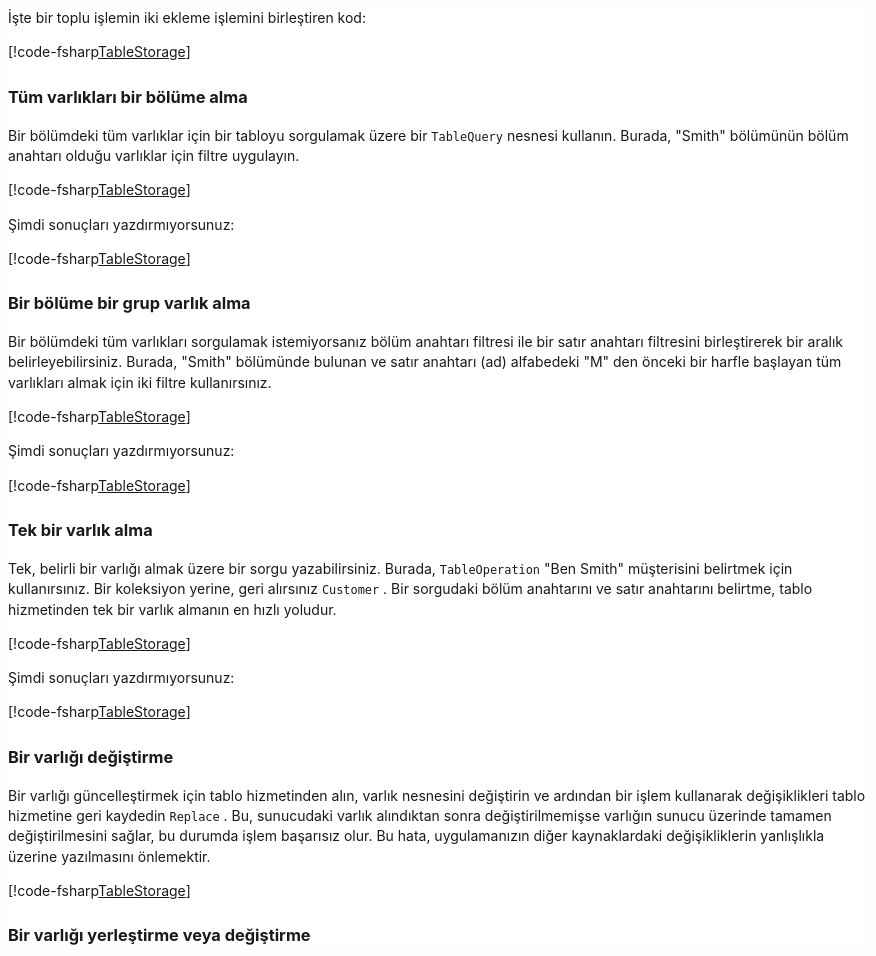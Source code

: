 İşte bir toplu işlemin iki ekleme işlemini birleştiren kod:

[!code-fsharp[TableStorage](~/samples/snippets/fsharp/azure/table-storage.fsx#L62-L71)]

### <a name="retrieve-all-entities-in-a-partition"></a>Tüm varlıkları bir bölüme alma

Bir bölümdeki tüm varlıklar için bir tabloyu sorgulamak üzere bir `TableQuery` nesnesi kullanın. Burada, "Smith" bölümünün bölüm anahtarı olduğu varlıklar için filtre uygulayın.

[!code-fsharp[TableStorage](~/samples/snippets/fsharp/azure/table-storage.fsx#L77-L82)]

Şimdi sonuçları yazdırmıyorsunuz:

[!code-fsharp[TableStorage](~/samples/snippets/fsharp/azure/table-storage.fsx#L84-L85)]

### <a name="retrieve-a-range-of-entities-in-a-partition"></a>Bir bölüme bir grup varlık alma

Bir bölümdeki tüm varlıkları sorgulamak istemiyorsanız bölüm anahtarı filtresi ile bir satır anahtarı filtresini birleştirerek bir aralık belirleyebilirsiniz. Burada, "Smith" bölümünde bulunan ve satır anahtarı (ad) alfabedeki "M" den önceki bir harfle başlayan tüm varlıkları almak için iki filtre kullanırsınız.

[!code-fsharp[TableStorage](~/samples/snippets/fsharp/azure/table-storage.fsx#L91-L100)]

Şimdi sonuçları yazdırmıyorsunuz:

[!code-fsharp[TableStorage](~/samples/snippets/fsharp/azure/table-storage.fsx#L102-L103)]

### <a name="retrieve-a-single-entity"></a>Tek bir varlık alma

Tek, belirli bir varlığı almak üzere bir sorgu yazabilirsiniz. Burada, `TableOperation` "Ben Smith" müşterisini belirtmek için kullanırsınız. Bir koleksiyon yerine, geri alırsınız `Customer` . Bir sorgudaki bölüm anahtarını ve satır anahtarını belirtme, tablo hizmetinden tek bir varlık almanın en hızlı yoludur.

[!code-fsharp[TableStorage](~/samples/snippets/fsharp/azure/table-storage.fsx#L109-L111)]

Şimdi sonuçları yazdırmıyorsunuz:

[!code-fsharp[TableStorage](~/samples/snippets/fsharp/azure/table-storage.fsx#L113-L115)]

### <a name="replace-an-entity"></a>Bir varlığı değiştirme

Bir varlığı güncelleştirmek için tablo hizmetinden alın, varlık nesnesini değiştirin ve ardından bir işlem kullanarak değişiklikleri tablo hizmetine geri kaydedin `Replace` . Bu, sunucudaki varlık alındıktan sonra değiştirilmemişse varlığın sunucu üzerinde tamamen değiştirilmesini sağlar, bu durumda işlem başarısız olur. Bu hata, uygulamanızın diğer kaynaklardaki değişikliklerin yanlışlıkla üzerine yazılmasını önlemektir.

[!code-fsharp[TableStorage](~/samples/snippets/fsharp/azure/table-storage.fsx#L121-L128)]

### <a name="insert-or-replace-an-entity"></a>Bir varlığı yerleştirme veya değiştirme
